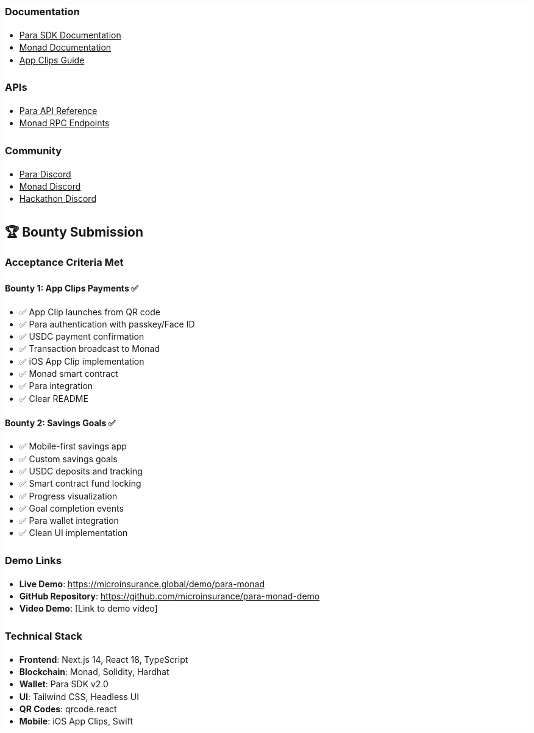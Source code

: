 ### Documentation
- [Para SDK Documentation](https://docs.getpara.com/v2/)
- [Monad Documentation](https://docs.monad.xyz/)
- [App Clips Guide](https://developer.apple.com/app-clips/)

### APIs
- [Para API Reference](https://docs.getpara.com/v2/api/)
- [Monad RPC Endpoints](https://docs.monad.xyz/developers/rpc)

### Community
- [Para Discord](https://discord.gg/para)
- [Monad Discord](https://discord.gg/monad)
- [Hackathon Discord](https://discord.gg/monadhackathon)

## 🏆 Bounty Submission

### Acceptance Criteria Met

#### Bounty 1: App Clips Payments ✅
- ✅ App Clip launches from QR code
- ✅ Para authentication with passkey/Face ID
- ✅ USDC payment confirmation
- ✅ Transaction broadcast to Monad
- ✅ iOS App Clip implementation
- ✅ Monad smart contract
- ✅ Para integration
- ✅ Clear README

#### Bounty 2: Savings Goals ✅
- ✅ Mobile-first savings app
- ✅ Custom savings goals
- ✅ USDC deposits and tracking
- ✅ Smart contract fund locking
- ✅ Progress visualization
- ✅ Goal completion events
- ✅ Para wallet integration
- ✅ Clean UI implementation

### Demo Links
- **Live Demo**: https://microinsurance.global/demo/para-monad
- **GitHub Repository**: https://github.com/microinsurance/para-monad-demo
- **Video Demo**: [Link to demo video]

### Technical Stack
- **Frontend**: Next.js 14, React 18, TypeScript
- **Blockchain**: Monad, Solidity, Hardhat
- **Wallet**: Para SDK v2.0
- **UI**: Tailwind CSS, Headless UI
- **QR Codes**: qrcode.react
- **Mobile**: iOS App Clips, Swift
